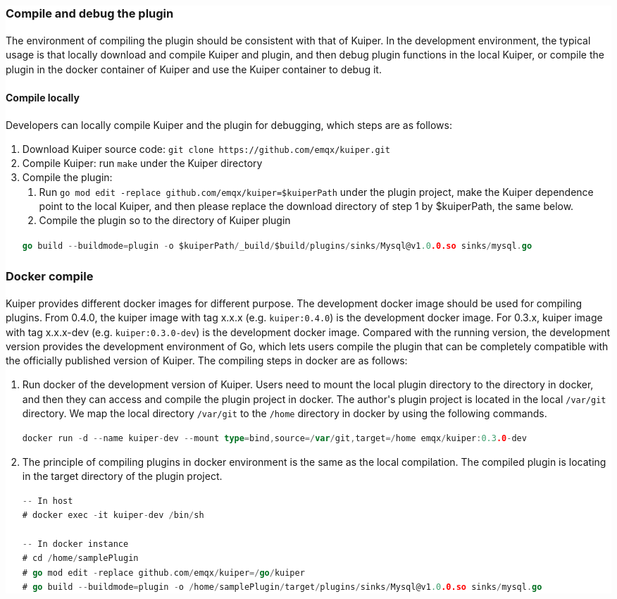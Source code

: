 ### Compile and debug the plugin

The environment of compiling the plugin should be consistent with that of  Kuiper. In the development environment, the typical usage is that locally download and compile Kuiper and plugin, and then debug plugin functions in the local Kuiper,  or compile the plugin in the docker container of Kuiper and use the Kuiper container to debug it.

#### Compile locally

Developers can locally compile Kuiper and the plugin for debugging, which steps are as follows:
1. Download Kuiper source code: `git clone https://github.com/emqx/kuiper.git`
2.  Compile Kuiper: run `make` under the Kuiper directory
3. Compile the plugin:
    1. Run `go mod edit -replace github.com/emqx/kuiper=$kuiperPath` under the plugin project, make the Kuiper dependence point to the local Kuiper, and then please replace the download directory of step 1 by $kuiperPath, the same below.
   2. Compile the plugin so to the directory of Kuiper plugin
   ```go
   go build --buildmode=plugin -o $kuiperPath/_build/$build/plugins/sinks/Mysql@v1.0.0.so sinks/mysql.go
   ```

### Docker compile

Kuiper provides different docker images for different purpose. The development docker image should be used for compiling plugins. From 0.4.0, the kuiper image with tag x.x.x (e.g. `kuiper:0.4.0`) is the development docker image. For 0.3.x, kuiper image with tag x.x.x-dev (e.g. `kuiper:0.3.0-dev`) is the development docker image. Compared with the running version, the development version provides the development environment of Go, which lets users compile the plugin that can be completely compatible with the officially published version of Kuiper. The compiling steps in docker are as follows:
1. Run docker of the development version of Kuiper. Users need to mount the local plugin directory to the directory in docker, and then they can access and compile the plugin project in docker. The author's plugin project is located in the local `/var/git` directory. We map the local directory `/var/git` to the `/home` directory in docker by using the following commands.
    ```go
    docker run -d --name kuiper-dev --mount type=bind,source=/var/git,target=/home emqx/kuiper:0.3.0-dev
    ```
2. The principle of compiling plugins in docker environment is the same as the local compilation. The compiled plugin is locating in the target directory of the plugin project.
    ```go
    -- In host
    # docker exec -it kuiper-dev /bin/sh
    
    -- In docker instance
    # cd /home/samplePlugin
    # go mod edit -replace github.com/emqx/kuiper=/go/kuiper
    # go build --buildmode=plugin -o /home/samplePlugin/target/plugins/sinks/Mysql@v1.0.0.so sinks/mysql.go
    ```
